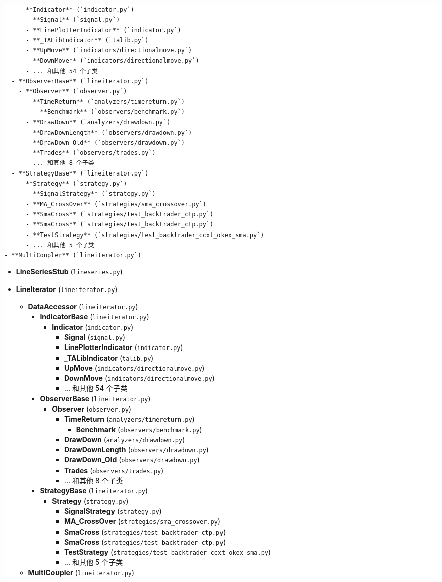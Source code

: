         - **Indicator** (`indicator.py`)
          - **Signal** (`signal.py`)
          - **LinePlotterIndicator** (`indicator.py`)
          - **_TALibIndicator** (`talib.py`)
          - **UpMove** (`indicators/directionalmove.py`)
          - **DownMove** (`indicators/directionalmove.py`)
          - ... 和其他 54 个子类
      - **ObserverBase** (`lineiterator.py`)
        - **Observer** (`observer.py`)
          - **TimeReturn** (`analyzers/timereturn.py`)
            - **Benchmark** (`observers/benchmark.py`)
          - **DrawDown** (`analyzers/drawdown.py`)
          - **DrawDownLength** (`observers/drawdown.py`)
          - **DrawDown_Old** (`observers/drawdown.py`)
          - **Trades** (`observers/trades.py`)
          - ... 和其他 8 个子类
      - **StrategyBase** (`lineiterator.py`)
        - **Strategy** (`strategy.py`)
          - **SignalStrategy** (`strategy.py`)
          - **MA_CrossOver** (`strategies/sma_crossover.py`)
          - **SmaCross** (`strategies/test_backtrader_ctp.py`)
          - **SmaCross** (`strategies/test_backtrader_ctp.py`)
          - **TestStrategy** (`strategies/test_backtrader_ccxt_okex_sma.py`)
          - ... 和其他 5 个子类
    - **MultiCoupler** (`lineiterator.py`)
  - **LineSeriesStub** (`lineseries.py`)

- **LineIterator** (`lineiterator.py`)
  - **DataAccessor** (`lineiterator.py`)
    - **IndicatorBase** (`lineiterator.py`)
      - **Indicator** (`indicator.py`)
        - **Signal** (`signal.py`)
        - **LinePlotterIndicator** (`indicator.py`)
        - **_TALibIndicator** (`talib.py`)
        - **UpMove** (`indicators/directionalmove.py`)
        - **DownMove** (`indicators/directionalmove.py`)
        - ... 和其他 54 个子类
    - **ObserverBase** (`lineiterator.py`)
      - **Observer** (`observer.py`)
        - **TimeReturn** (`analyzers/timereturn.py`)
          - **Benchmark** (`observers/benchmark.py`)
        - **DrawDown** (`analyzers/drawdown.py`)
        - **DrawDownLength** (`observers/drawdown.py`)
        - **DrawDown_Old** (`observers/drawdown.py`)
        - **Trades** (`observers/trades.py`)
        - ... 和其他 8 个子类
    - **StrategyBase** (`lineiterator.py`)
      - **Strategy** (`strategy.py`)
        - **SignalStrategy** (`strategy.py`)
        - **MA_CrossOver** (`strategies/sma_crossover.py`)
        - **SmaCross** (`strategies/test_backtrader_ctp.py`)
        - **SmaCross** (`strategies/test_backtrader_ctp.py`)
        - **TestStrategy** (`strategies/test_backtrader_ccxt_okex_sma.py`)
        - ... 和其他 5 个子类
  - **MultiCoupler** (`lineiterator.py`)
